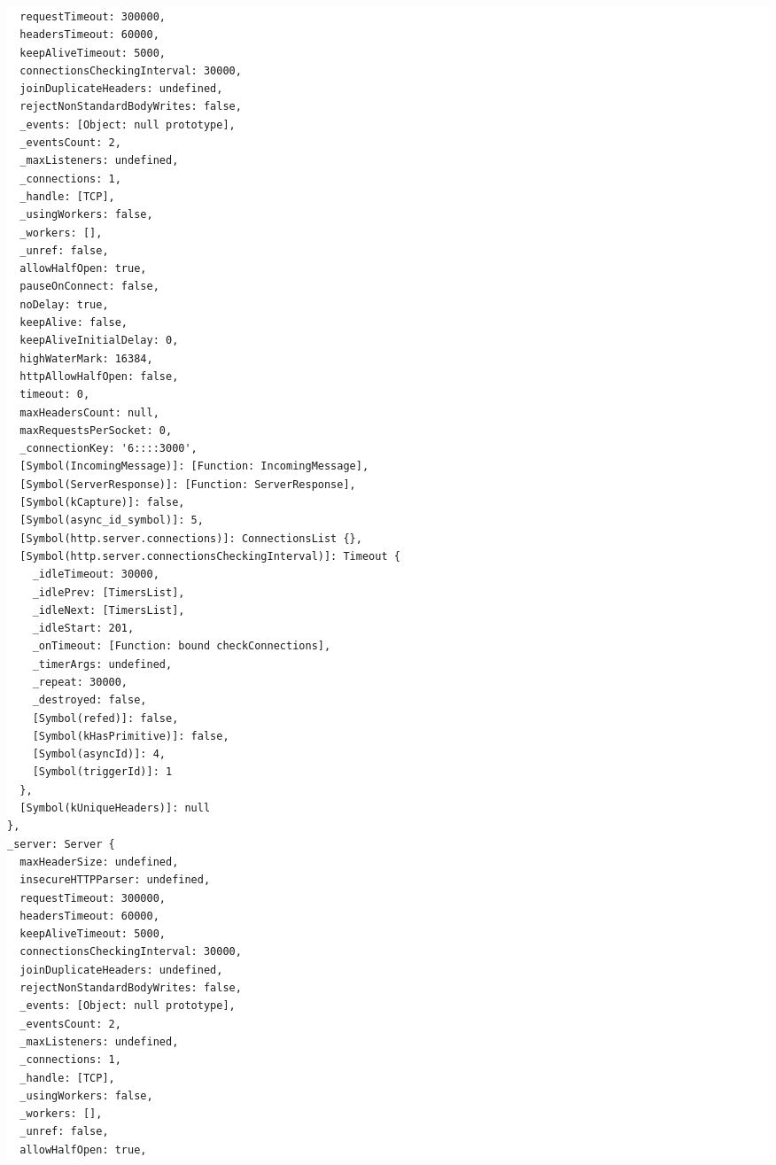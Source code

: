       requestTimeout: 300000,
      headersTimeout: 60000,
      keepAliveTimeout: 5000,
      connectionsCheckingInterval: 30000,
      joinDuplicateHeaders: undefined,
      rejectNonStandardBodyWrites: false,
      _events: [Object: null prototype],
      _eventsCount: 2,
      _maxListeners: undefined,
      _connections: 1,
      _handle: [TCP],
      _usingWorkers: false,
      _workers: [],
      _unref: false,
      allowHalfOpen: true,
      pauseOnConnect: false,
      noDelay: true,
      keepAlive: false,
      keepAliveInitialDelay: 0,
      highWaterMark: 16384,
      httpAllowHalfOpen: false,
      timeout: 0,
      maxHeadersCount: null,
      maxRequestsPerSocket: 0,
      _connectionKey: '6::::3000',
      [Symbol(IncomingMessage)]: [Function: IncomingMessage],
      [Symbol(ServerResponse)]: [Function: ServerResponse],
      [Symbol(kCapture)]: false,
      [Symbol(async_id_symbol)]: 5,
      [Symbol(http.server.connections)]: ConnectionsList {},
      [Symbol(http.server.connectionsCheckingInterval)]: Timeout {
        _idleTimeout: 30000,
        _idlePrev: [TimersList],
        _idleNext: [TimersList],
        _idleStart: 201,
        _onTimeout: [Function: bound checkConnections],
        _timerArgs: undefined,
        _repeat: 30000,
        _destroyed: false,
        [Symbol(refed)]: false,
        [Symbol(kHasPrimitive)]: false,
        [Symbol(asyncId)]: 4,
        [Symbol(triggerId)]: 1
      },
      [Symbol(kUniqueHeaders)]: null
    },
    _server: Server {
      maxHeaderSize: undefined,
      insecureHTTPParser: undefined,
      requestTimeout: 300000,
      headersTimeout: 60000,
      keepAliveTimeout: 5000,
      connectionsCheckingInterval: 30000,
      joinDuplicateHeaders: undefined,
      rejectNonStandardBodyWrites: false,
      _events: [Object: null prototype],
      _eventsCount: 2,
      _maxListeners: undefined,
      _connections: 1,
      _handle: [TCP],
      _usingWorkers: false,
      _workers: [],
      _unref: false,
      allowHalfOpen: true,

  [Symbol(kHeaders)]: {
  [Symbol(kHeadersCount)]: 18,
  [Symbol(kTrailers)]: null,
  [Symbol(kTrailersCount)]: 0